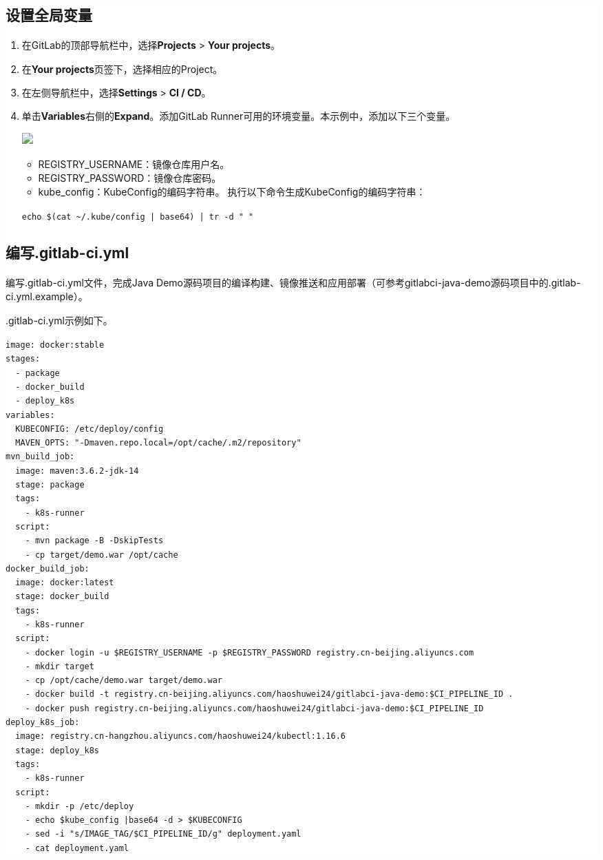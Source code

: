 ## 设置全局变量

1.  在GitLab的顶部导航栏中，选择**Projects** \> **Your projects**。
2.  在**Your projects**页签下，选择相应的Project。
3.  在左侧导航栏中，选择**Settings** \> **CI / CD**。
4.  单击**Variables**右侧的**Expand**。添加GitLab Runner可用的环境变量。本示例中，添加以下三个变量。

    ![](https://static-aliyun-doc.oss-cn-hangzhou.aliyuncs.com/assets/img/zh-CN/2663659951/p38541.png)

    -   REGISTRY\_USERNAME：镜像仓库用户名。
    -   REGISTRY\_PASSWORD：镜像仓库密码。
    -   kube\_config：KubeConfig的编码字符串。
    执行以下命令生成KubeConfig的编码字符串：

    ```
    echo $(cat ~/.kube/config | base64) | tr -d " "
    ```


## 编写.gitlab-ci.yml

编写.gitlab-ci.yml文件，完成Java Demo源码项目的编译构建、镜像推送和应用部署（可参考gitlabci-java-demo源码项目中的.gitlab-ci.yml.example）。

.gitlab-ci.yml示例如下。

```
image: docker:stable
stages:
  - package
  - docker_build
  - deploy_k8s
variables:
  KUBECONFIG: /etc/deploy/config
  MAVEN_OPTS: "-Dmaven.repo.local=/opt/cache/.m2/repository"
mvn_build_job:
  image: maven:3.6.2-jdk-14
  stage: package
  tags:
    - k8s-runner
  script:
    - mvn package -B -DskipTests
    - cp target/demo.war /opt/cache
docker_build_job:
  image: docker:latest
  stage: docker_build
  tags:
    - k8s-runner
  script:
    - docker login -u $REGISTRY_USERNAME -p $REGISTRY_PASSWORD registry.cn-beijing.aliyuncs.com
    - mkdir target
    - cp /opt/cache/demo.war target/demo.war
    - docker build -t registry.cn-beijing.aliyuncs.com/haoshuwei24/gitlabci-java-demo:$CI_PIPELINE_ID .
    - docker push registry.cn-beijing.aliyuncs.com/haoshuwei24/gitlabci-java-demo:$CI_PIPELINE_ID
deploy_k8s_job:
  image: registry.cn-hangzhou.aliyuncs.com/haoshuwei24/kubectl:1.16.6
  stage: deploy_k8s
  tags:
    - k8s-runner
  script:
    - mkdir -p /etc/deploy
    - echo $kube_config |base64 -d > $KUBECONFIG
    - sed -i "s/IMAGE_TAG/$CI_PIPELINE_ID/g" deployment.yaml
    - cat deployment.yaml
```